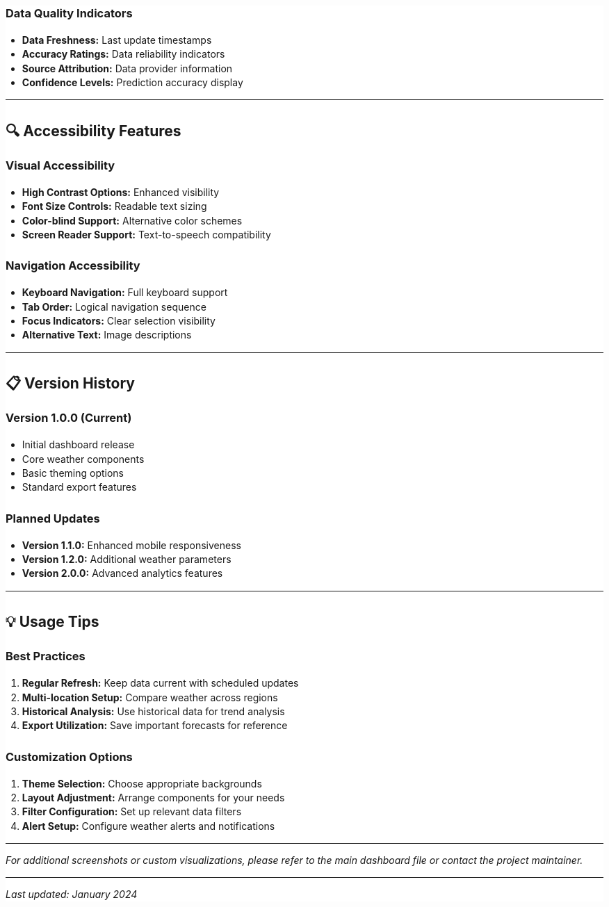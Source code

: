 ### Data Quality Indicators
- **Data Freshness:** Last update timestamps
- **Accuracy Ratings:** Data reliability indicators
- **Source Attribution:** Data provider information
- **Confidence Levels:** Prediction accuracy display

---

## 🔍 Accessibility Features

### Visual Accessibility
- **High Contrast Options:** Enhanced visibility
- **Font Size Controls:** Readable text sizing
- **Color-blind Support:** Alternative color schemes
- **Screen Reader Support:** Text-to-speech compatibility

### Navigation Accessibility
- **Keyboard Navigation:** Full keyboard support
- **Tab Order:** Logical navigation sequence
- **Focus Indicators:** Clear selection visibility
- **Alternative Text:** Image descriptions

---

## 📋 Version History

### Version 1.0.0 (Current)
- Initial dashboard release
- Core weather components
- Basic theming options
- Standard export features

### Planned Updates
- **Version 1.1.0:** Enhanced mobile responsiveness
- **Version 1.2.0:** Additional weather parameters
- **Version 2.0.0:** Advanced analytics features

---

## 💡 Usage Tips

### Best Practices
1. **Regular Refresh:** Keep data current with scheduled updates
2. **Multi-location Setup:** Compare weather across regions
3. **Historical Analysis:** Use historical data for trend analysis
4. **Export Utilization:** Save important forecasts for reference

### Customization Options
1. **Theme Selection:** Choose appropriate backgrounds
2. **Layout Adjustment:** Arrange components for your needs
3. **Filter Configuration:** Set up relevant data filters
4. **Alert Setup:** Configure weather alerts and notifications

---

*For additional screenshots or custom visualizations, please refer to the main dashboard file or contact the project maintainer.*

---

*Last updated: January 2024*